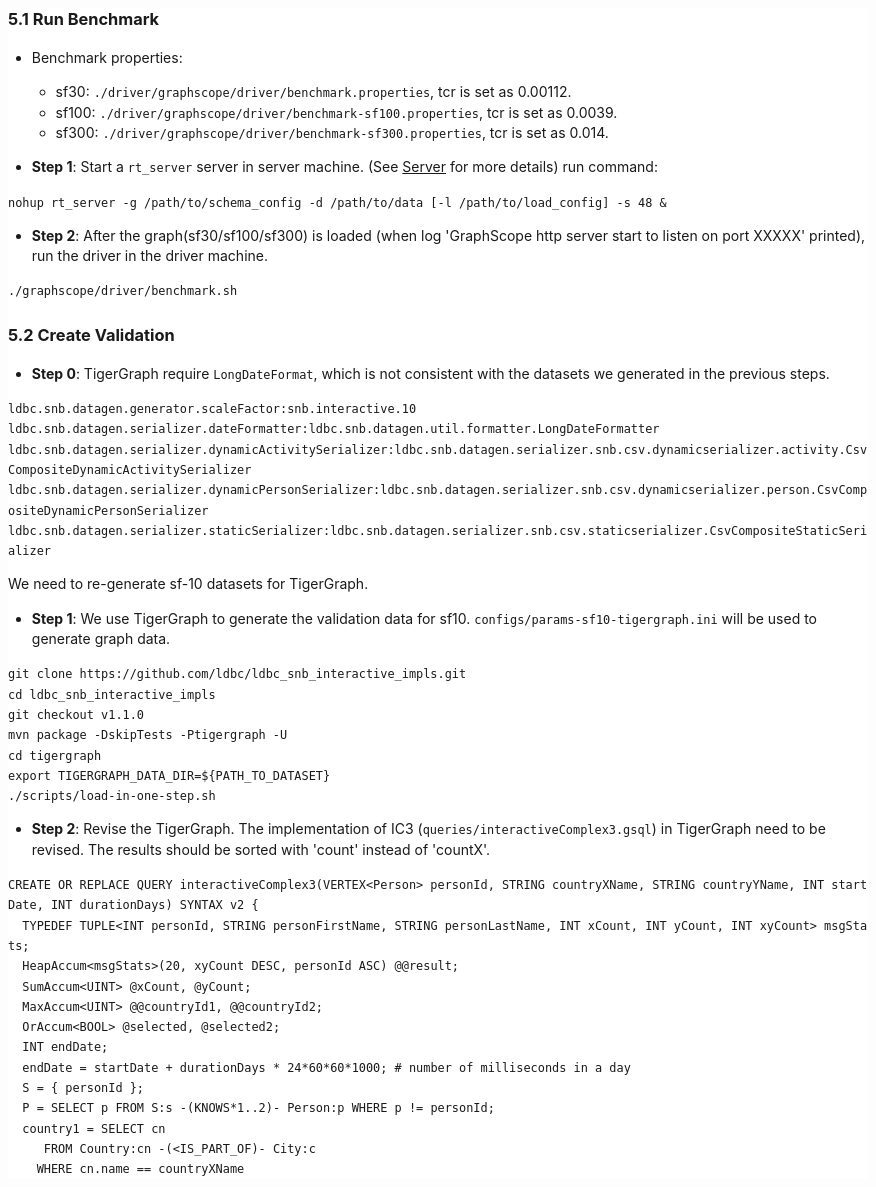 ### 5.1 Run Benchmark

- Benchmark properties:
  - sf30: `./driver/graphscope/driver/benchmark.properties`, tcr is set as 0.00112.
  - sf100: `./driver/graphscope/driver/benchmark-sf100.properties`, tcr is set as 0.0039.
  - sf300: `./driver/graphscope/driver/benchmark-sf300.properties`, tcr is set as 0.014.

- **Step 1**: Start a `rt_server` server in server machine. (See [Server](#31-sut-server) for more details) run command:

``` shell
nohup rt_server -g /path/to/schema_config -d /path/to/data [-l /path/to/load_config] -s 48 &
```

- **Step 2**: After the graph(sf30/sf100/sf300) is loaded (when log 'GraphScope http server start to listen on port XXXXX' printed), run the driver in the driver machine.

```
./graphscope/driver/benchmark.sh
```

### 5.2 Create Validation
- **Step 0**: TigerGraph require `LongDateFormat`, which is not consistent with the datasets we generated in the previous steps.
```
ldbc.snb.datagen.generator.scaleFactor:snb.interactive.10
ldbc.snb.datagen.serializer.dateFormatter:ldbc.snb.datagen.util.formatter.LongDateFormatter
ldbc.snb.datagen.serializer.dynamicActivitySerializer:ldbc.snb.datagen.serializer.snb.csv.dynamicserializer.activity.CsvCompositeDynamicActivitySerializer
ldbc.snb.datagen.serializer.dynamicPersonSerializer:ldbc.snb.datagen.serializer.snb.csv.dynamicserializer.person.CsvCompositeDynamicPersonSerializer
ldbc.snb.datagen.serializer.staticSerializer:ldbc.snb.datagen.serializer.snb.csv.staticserializer.CsvCompositeStaticSerializer
```
We need to re-generate sf-10 datasets for TigerGraph.

- **Step 1**: We use TigerGraph to generate the validation data for sf10. `configs/params-sf10-tigergraph.ini` will be used to generate graph data.

```shell
git clone https://github.com/ldbc/ldbc_snb_interactive_impls.git
cd ldbc_snb_interactive_impls
git checkout v1.1.0
mvn package -DskipTests -Ptigergraph -U
cd tigergraph
export TIGERGRAPH_DATA_DIR=${PATH_TO_DATASET}
./scripts/load-in-one-step.sh
```

- **Step 2**: Revise the TigerGraph. The implementation of IC3 (`queries/interactiveComplex3.gsql`) in TigerGraph need to be revised. The results should be sorted with 'count' instead of 'countX'.

```
CREATE OR REPLACE QUERY interactiveComplex3(VERTEX<Person> personId, STRING countryXName, STRING countryYName, INT startDate, INT durationDays) SYNTAX v2 {
  TYPEDEF TUPLE<INT personId, STRING personFirstName, STRING personLastName, INT xCount, INT yCount, INT xyCount> msgStats;
  HeapAccum<msgStats>(20, xyCount DESC, personId ASC) @@result;
  SumAccum<UINT> @xCount, @yCount;
  MaxAccum<UINT> @@countryId1, @@countryId2;
  OrAccum<BOOL> @selected, @selected2;
  INT endDate;
  endDate = startDate + durationDays * 24*60*60*1000; # number of milliseconds in a day
  S = { personId };
  P = SELECT p FROM S:s -(KNOWS*1..2)- Person:p WHERE p != personId;
  country1 = SELECT cn
     FROM Country:cn -(<IS_PART_OF)- City:c
    WHERE cn.name == countryXName
```